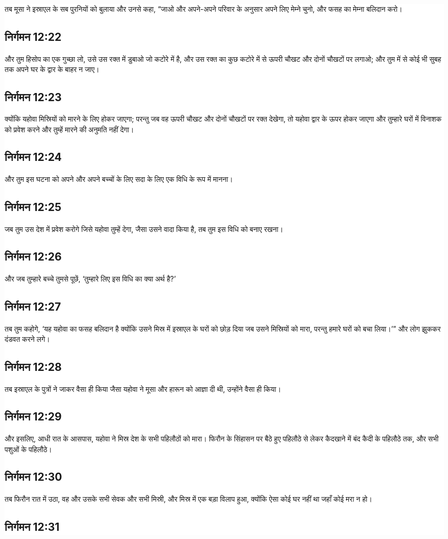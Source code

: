 तब मूसा ने इस्राएल के सब पुरनियों को बुलाया और उनसे कहा, “जाओ और अपने-अपने परिवार के अनुसार अपने लिए मेम्ने चुनो, और फसह का मेम्ना बलिदान करो।

## निर्गमन 12:22

और तुम हिसोप का एक गुच्छा लो, उसे उस रक्त में डुबाओ जो कटोरे में है, और उस रक्त का कुछ कटोरे में से ऊपरी चौखट और दोनों चौखटों पर लगाओ; और तुम में से कोई भी सुबह तक अपने घर के द्वार के बाहर न जाए।

## निर्गमन 12:23

क्योंकि यहोवा मिस्रियों को मारने के लिए होकर जाएगा; परन्तु जब वह ऊपरी चौखट और दोनों चौखटों पर रक्त देखेगा, तो यहोवा द्वार के ऊपर होकर जाएगा और तुम्हारे घरों में विनाशक को प्रवेश करने और तुम्हें मारने की अनुमति नहीं देगा।

## निर्गमन 12:24

और तुम इस घटना को अपने और अपने बच्चों के लिए सदा के लिए एक विधि के रूप में मानना।

## निर्गमन 12:25

जब तुम उस देश में प्रवेश करोगे जिसे यहोवा तुम्हें देगा, जैसा उसने वादा किया है, तब तुम इस विधि को बनाए रखना।

## निर्गमन 12:26

और जब तुम्हारे बच्चे तुमसे पूछें, ‘तुम्हारे लिए इस विधि का क्या अर्थ है?’

## निर्गमन 12:27

तब तुम कहोगे, ‘यह यहोवा का फसह बलिदान है क्योंकि उसने मिस्र में इस्राएल के घरों को छोड़ दिया जब उसने मिस्रियों को मारा, परन्तु हमारे घरों को बचा लिया।’” और लोग झुककर दंडवत करने लगे।

## निर्गमन 12:28

तब इस्राएल के पुत्रों ने जाकर वैसा ही किया जैसा यहोवा ने मूसा और हारून को आज्ञा दी थी, उन्होंने वैसा ही किया।

## निर्गमन 12:29

और इसलिए, आधी रात के आसपास, यहोवा ने मिस्र देश के सभी पहिलौठों को मारा। फिरौन के सिंहासन पर बैठे हुए पहिलौठे से लेकर कैदखाने में बंद कैदी के पहिलौठे तक, और सभी पशुओं के पहिलौठे।

## निर्गमन 12:30

तब फिरौन रात में उठा, वह और उसके सभी सेवक और सभी मिस्री, और मिस्र में एक बड़ा विलाप हुआ, क्योंकि ऐसा कोई घर नहीं था जहाँ कोई मरा न हो।

## निर्गमन 12:31
